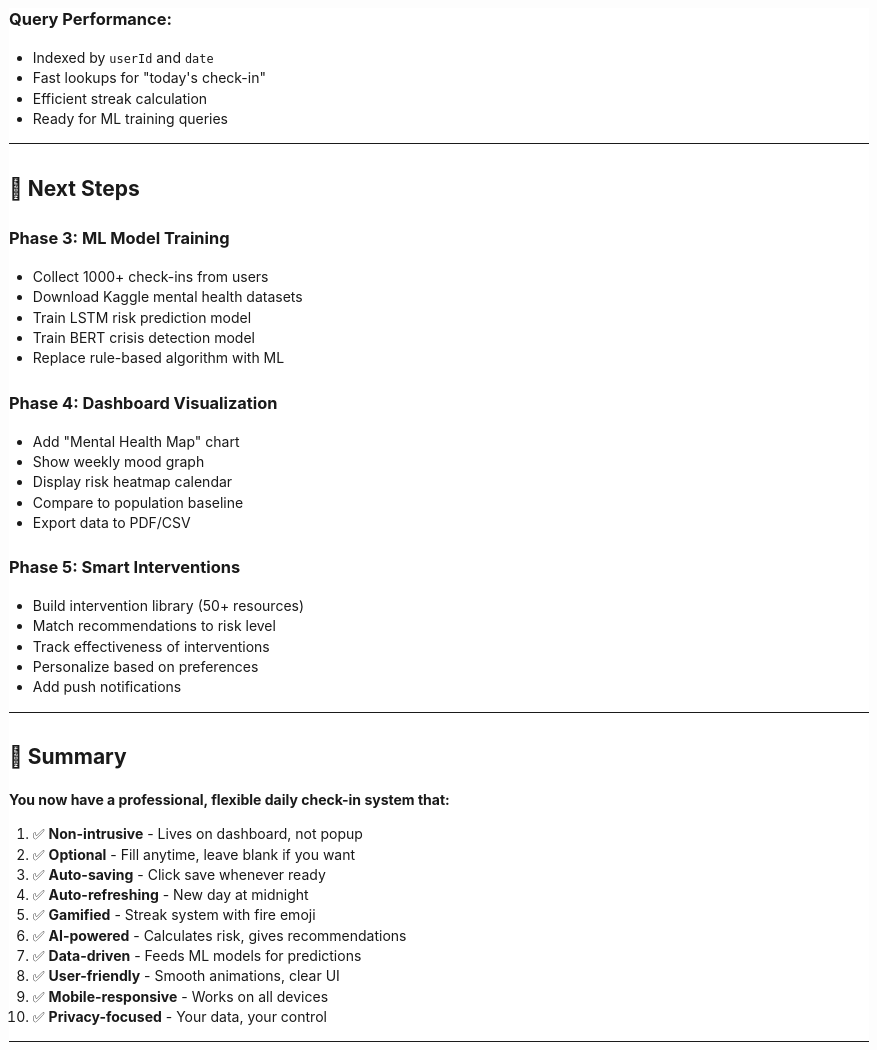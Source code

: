 ### Query Performance:
- Indexed by `userId` and `date`
- Fast lookups for "today's check-in"
- Efficient streak calculation
- Ready for ML training queries

---

## 🎯 Next Steps

### Phase 3: ML Model Training
- Collect 1000+ check-ins from users
- Download Kaggle mental health datasets
- Train LSTM risk prediction model
- Train BERT crisis detection model
- Replace rule-based algorithm with ML

### Phase 4: Dashboard Visualization
- Add "Mental Health Map" chart
- Show weekly mood graph
- Display risk heatmap calendar
- Compare to population baseline
- Export data to PDF/CSV

### Phase 5: Smart Interventions
- Build intervention library (50+ resources)
- Match recommendations to risk level
- Track effectiveness of interventions
- Personalize based on preferences
- Add push notifications

---

## 🎉 Summary

**You now have a professional, flexible daily check-in system that:**

1. ✅ **Non-intrusive** - Lives on dashboard, not popup
2. ✅ **Optional** - Fill anytime, leave blank if you want
3. ✅ **Auto-saving** - Click save whenever ready
4. ✅ **Auto-refreshing** - New day at midnight
5. ✅ **Gamified** - Streak system with fire emoji
6. ✅ **AI-powered** - Calculates risk, gives recommendations
7. ✅ **Data-driven** - Feeds ML models for predictions
8. ✅ **User-friendly** - Smooth animations, clear UI
9. ✅ **Mobile-responsive** - Works on all devices
10. ✅ **Privacy-focused** - Your data, your control

---
